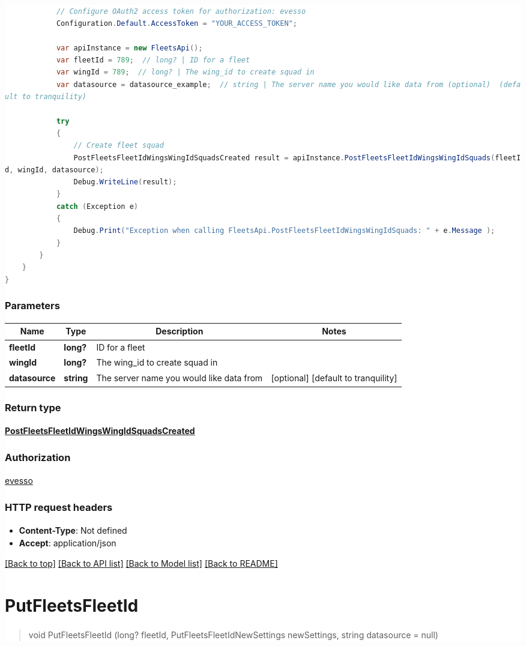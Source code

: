 ```csharp
            // Configure OAuth2 access token for authorization: evesso
            Configuration.Default.AccessToken = "YOUR_ACCESS_TOKEN";

            var apiInstance = new FleetsApi();
            var fleetId = 789;  // long? | ID for a fleet
            var wingId = 789;  // long? | The wing_id to create squad in
            var datasource = datasource_example;  // string | The server name you would like data from (optional)  (default to tranquility)

            try
            {
                // Create fleet squad
                PostFleetsFleetIdWingsWingIdSquadsCreated result = apiInstance.PostFleetsFleetIdWingsWingIdSquads(fleetId, wingId, datasource);
                Debug.WriteLine(result);
            }
            catch (Exception e)
            {
                Debug.Print("Exception when calling FleetsApi.PostFleetsFleetIdWingsWingIdSquads: " + e.Message );
            }
        }
    }
}
```

### Parameters

Name | Type | Description  | Notes
------------- | ------------- | ------------- | -------------
 **fleetId** | **long?**| ID for a fleet | 
 **wingId** | **long?**| The wing_id to create squad in | 
 **datasource** | **string**| The server name you would like data from | [optional] [default to tranquility]

### Return type

[**PostFleetsFleetIdWingsWingIdSquadsCreated**](PostFleetsFleetIdWingsWingIdSquadsCreated.md)

### Authorization

[evesso](../README.md#evesso)

### HTTP request headers

 - **Content-Type**: Not defined
 - **Accept**: application/json

[[Back to top]](#) [[Back to API list]](../README.md#documentation-for-api-endpoints) [[Back to Model list]](../README.md#documentation-for-models) [[Back to README]](../README.md)

<a name="putfleetsfleetid"></a>
# **PutFleetsFleetId**
> void PutFleetsFleetId (long? fleetId, PutFleetsFleetIdNewSettings newSettings, string datasource = null)
